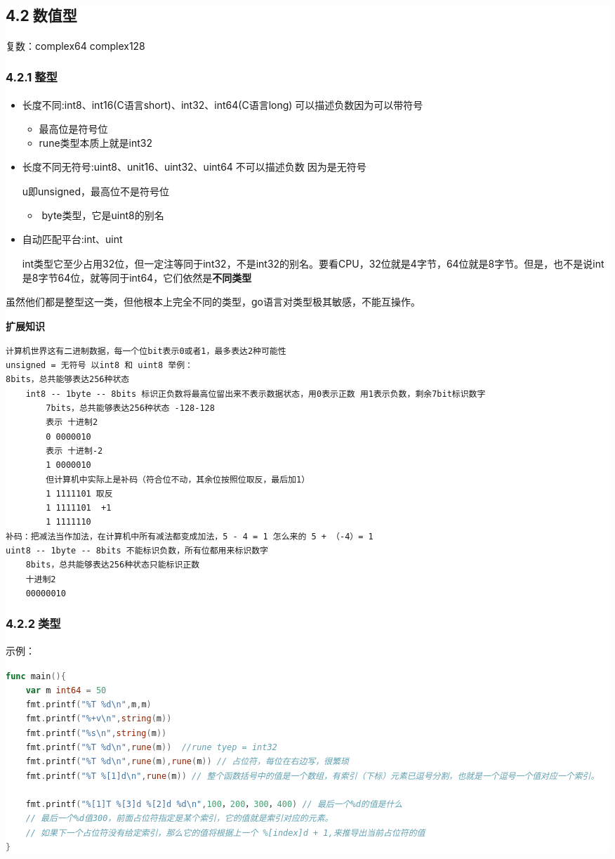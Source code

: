 

## 4.2 数值型

复数：complex64 complex128

### 4.2.1 整型

- 长度不同:int8、int16(C语言short)、int32、int64(C语言long)  可以描述负数因为可以带符号
  - 最高位是符号位
  - rune类型本质上就是int32

- 长度不同无符号:uint8、unit16、uint32、uint64 不可以描述负数 因为是无符号

  u即unsigned，最高位不是符号位

  - ​	byte类型，它是uint8的别名

- 自动匹配平台:int、uint  

  int类型它至少占用32位，但一定注等同于int32，不是int32的别名。要看CPU，32位就是4字节，64位就是8字节。但是，也不是说int是8字节64位，就等同于int64，它们依然是**不同类型**

虽然他们都是整型这一类，但他根本上完全不同的类型，go语言对类型极其敏感，不能互操作。



**扩展知识**

```
计算机世界这有二进制数据，每一个位bit表示0或者1，最多表达2种可能性
unsigned = 无符号 以int8 和 uint8 举例：
8bits，总共能够表达256种状态
	int8 -- 1byte -- 8bits 标识正负数将最高位留出来不表示数据状态，用0表示正数 用1表示负数，剩余7bit标识数字
		7bits，总共能够表达256种状态 -128-128
		表示 十进制2
		0 0000010
		表示 十进制-2
		1 0000010
		但计算机中实际上是补码（符合位不动，其余位按照位取反，最后加1）
		1 1111101 取反
		1 1111101  +1
		1 1111110
补码：把减法当作加法，在计算机中所有减法都变成加法，5 - 4 = 1 怎么来的 5 + （-4）= 1 
uint8 -- 1byte -- 8bits 不能标识负数，所有位都用来标识数字
	8bits，总共能够表达256种状态只能标识正数
	十进制2
	00000010
```

 



### 4.2.2 类型

示例：

```go
func main(){
	var m int64 = 50
	fmt.printf("%T %d\n",m,m)
	fmt.printf("%+v\n",string(m))
    fmt.printf("%s\n",string(m))
    fmt.printf("%T %d\n",rune(m))  //rune tyep = int32 
    fmt.printf("%T %d\n",rune(m),rune(m)) // 占位符，每位在右边写，很繁琐
    fmt.printf("%T %[1]d\n",rune(m)) // 整个函数括号中的值是一个数组，有索引（下标）元素已逗号分割，也就是一个逗号一个值对应一个索引。
    
    fmt.printf("%[1]T %[3]d %[2]d %d\n",100，200，300，400) // 最后一个%d的值是什么
    // 最后一个%d值300，前面占位符指定是某个索引，它的值就是索引对应的元素。
    // 如果下一个占位符没有给定索引，那么它的值将根据上一个 %[index]d + 1,来推导出当前占位符的值   
}
```